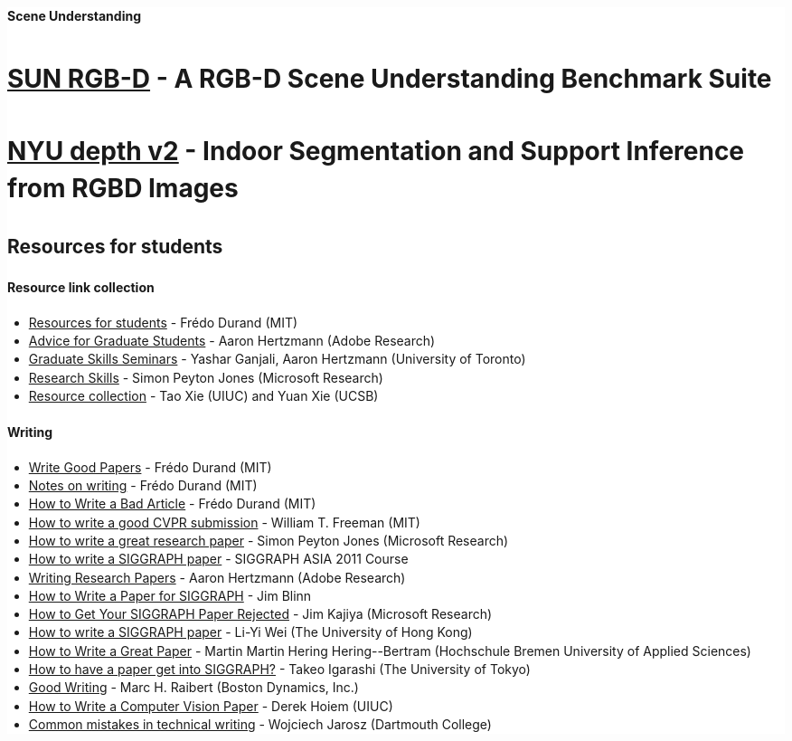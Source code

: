 #### Scene Understanding
 # [SUN RGB-D](http://rgbd.cs.princeton.edu/) - A RGB-D Scene Understanding Benchmark Suite
 # [NYU depth v2](http://cs.nyu.edu/~silberman/datasets/nyu_depth_v2.html) - Indoor Segmentation and Support Inference from RGBD Images

## Resources for students

#### Resource link collection
 * [Resources for students](http://people.csail.mit.edu/fredo/student.html) - Frédo Durand (MIT)
 * [Advice for Graduate Students](http://www.dgp.toronto.edu/~hertzman/advice/) - Aaron Hertzmann (Adobe Research)
 * [Graduate Skills Seminars](http://www.dgp.toronto.edu/~hertzman/courses/gradSkills/2010/) - Yashar Ganjali, Aaron Hertzmann (University of Toronto)
 * [Research Skills](http://research.microsoft.com/en-us/um/people/simonpj/papers/giving-a-talk/giving-a-talk.htm) - Simon Peyton Jones (Microsoft Research)
 * [Resource collection](http://web.engr.illinois.edu/~taoxie/advice.htm) - Tao Xie (UIUC) and Yuan Xie (UCSB)

#### Writing
 * [Write Good Papers](http://people.csail.mit.edu/fredo/FredoGoodWriting.pdf) - Frédo Durand (MIT)
 * [Notes on writing](http://people.csail.mit.edu/fredo/PUBLI/writing.pdf) - Frédo Durand (MIT)
 * [How to Write a Bad Article](http://people.csail.mit.edu/fredo/FredoBadWriting.pdf) - Frédo Durand (MIT)
 * [How to write a good CVPR submission](http://billf.mit.edu/sites/default/files/documents/cvprPapers.pdf) - William T. Freeman (MIT)
 * [How to write a great research paper](https://www.youtube.com/watch?v=g3dkRsTqdDA) - Simon Peyton Jones (Microsoft Research)
 * [How to write a SIGGRAPH paper](http://www.slideshare.net/jdily/how-to-write-a-siggraph-paper) - SIGGRAPH ASIA 2011 Course
 * [Writing Research Papers](http://www.dgp.toronto.edu/~hertzman/advice/writing-technical-papers.pdf) - Aaron Hertzmann (Adobe Research)
 * [How to Write a Paper for SIGGRAPH](http://www.computer.org/csdl/mags/cg/1987/12/mcg1987120062.pdf) - Jim Blinn
 * [How to Get Your SIGGRAPH Paper Rejected](http://www.siggraph.org/sites/default/files/kajiya.pdf) - Jim Kajiya (Microsoft Research)
 * [How to write a SIGGRAPH paper](www.liyiwei.org/courses/how-siga11/liyiwei.pptx) - Li-Yi Wei (The University of Hong Kong)
 * [How to Write a Great Paper](http://www-hagen.informatik.uni-kl.de/~bertram/talks/getpublished.pdf) - Martin Martin Hering Hering--Bertram (Hochschule Bremen University of Applied Sciences)
 * [How to have a paper get into SIGGRAPH?](http://www-ui.is.s.u-tokyo.ac.jp/~takeo/writings/siggraph.html) - Takeo Igarashi (The University of Tokyo)
 * [Good Writing](http://www.cs.cmu.edu/~pausch/Randy/Randy/raibert.htm) - Marc H. Raibert (Boston Dynamics, Inc.)
 * [How to Write a Computer Vision Paper](http://web.engr.illinois.edu/~dhoiem/presentations/How%20to%20Write%20a%20Computer%20Vison%20Paper.ppt) - Derek Hoiem (UIUC)
 * [Common mistakes in technical writing](http://www.cs.dartmouth.edu/~wjarosz/writing.html) - Wojciech Jarosz (Dartmouth College)
